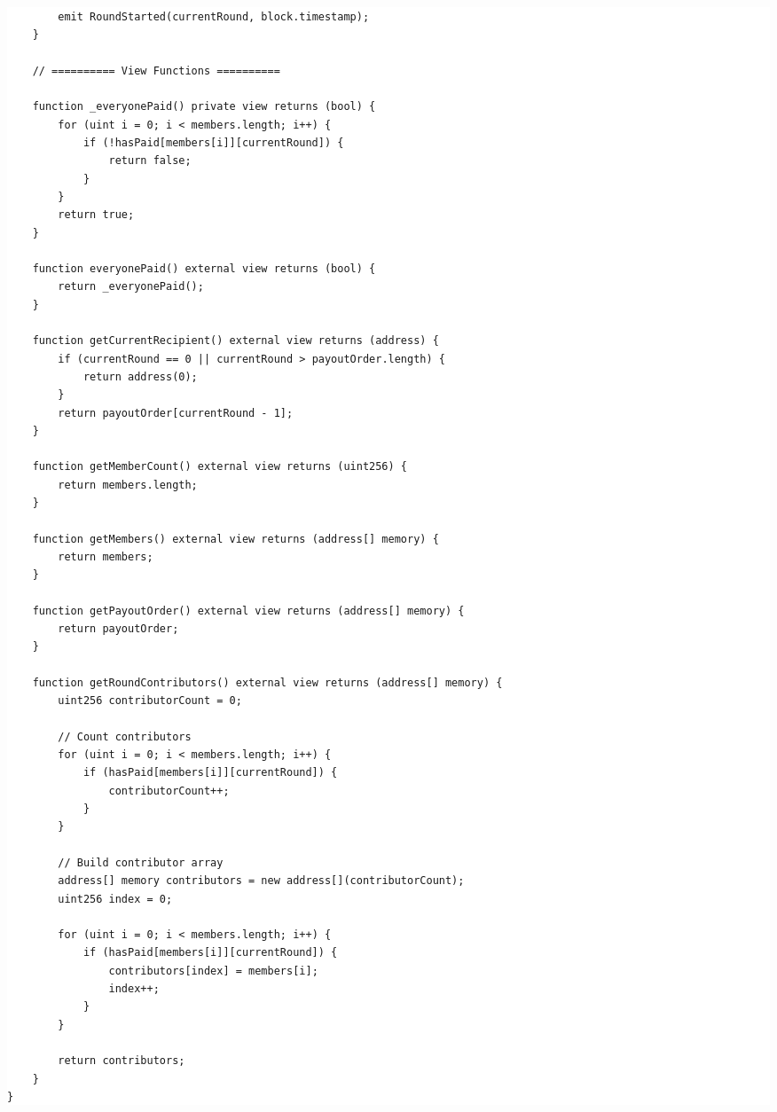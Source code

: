 ```solidity
        emit RoundStarted(currentRound, block.timestamp);
    }
    
    // ========== View Functions ==========
    
    function _everyonePaid() private view returns (bool) {
        for (uint i = 0; i < members.length; i++) {
            if (!hasPaid[members[i]][currentRound]) {
                return false;
            }
        }
        return true;
    }
    
    function everyonePaid() external view returns (bool) {
        return _everyonePaid();
    }
    
    function getCurrentRecipient() external view returns (address) {
        if (currentRound == 0 || currentRound > payoutOrder.length) {
            return address(0);
        }
        return payoutOrder[currentRound - 1];
    }
    
    function getMemberCount() external view returns (uint256) {
        return members.length;
    }
    
    function getMembers() external view returns (address[] memory) {
        return members;
    }
    
    function getPayoutOrder() external view returns (address[] memory) {
        return payoutOrder;
    }
    
    function getRoundContributors() external view returns (address[] memory) {
        uint256 contributorCount = 0;
        
        // Count contributors
        for (uint i = 0; i < members.length; i++) {
            if (hasPaid[members[i]][currentRound]) {
                contributorCount++;
            }
        }
        
        // Build contributor array
        address[] memory contributors = new address[](contributorCount);
        uint256 index = 0;
        
        for (uint i = 0; i < members.length; i++) {
            if (hasPaid[members[i]][currentRound]) {
                contributors[index] = members[i];
                index++;
            }
        }
        
        return contributors;
    }
}
```
